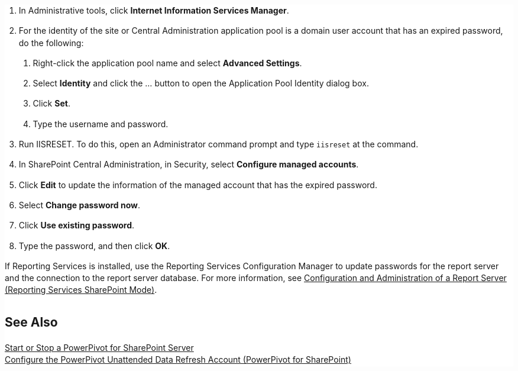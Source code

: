 1.  In Administrative tools, click **Internet Information Services Manager**.  
  
2.  For the identity of the site or Central Administration application pool is a domain user account that has an expired password, do the following:  
  
    1.  Right-click the application pool name and select **Advanced Settings**.  
  
    2.  Select **Identity** and click the … button to open the Application Pool Identity dialog box.  
  
    3.  Click **Set**.  
  
    4.  Type the username and password.  
  
3.  Run IISRESET. To do this, open an Administrator command prompt and type `iisreset` at the command.  
  
4.  In SharePoint Central Administration, in Security, select **Configure managed accounts**.  
  
5.  Click **Edit** to update the information of the managed account that has the expired password.  
  
6.  Select **Change password now**.  
  
7.  Click **Use existing password**.  
  
8.  Type the password, and then click **OK**.  
  
 If Reporting Services is installed, use the Reporting Services Configuration Manager to update passwords for the report server and the connection to the report server database. For more information, see [Configuration and Administration of a Report Server &#40;Reporting Services SharePoint Mode&#41;](../../reporting-services/configure-administer-report-server-reporting-services-sharepoint-mode.md).  
  
## See Also  
 [Start or Stop a PowerPivot for SharePoint Server](start-or-stop-a-power-pivot-for-sharepoint-server.md)   
 [Configure the PowerPivot Unattended Data Refresh Account &#40;PowerPivot for SharePoint&#41;](../configure-unattended-data-refresh-account-powerpivot-sharepoint.md)  
  
  